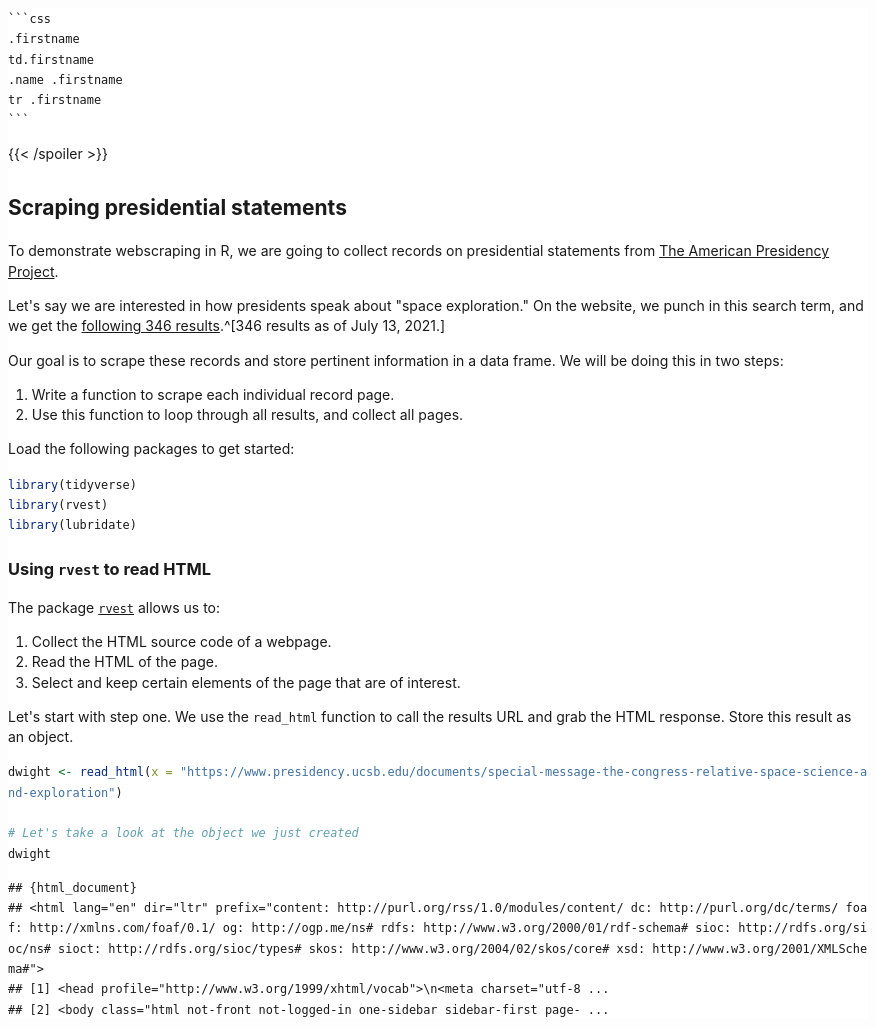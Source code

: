     ```css
    .firstname
    td.firstname
    .name .firstname
    tr .firstname
    ```
    
{{< /spoiler >}}

## Scraping presidential statements

To demonstrate webscraping in R, we are going to collect records on presidential statements from [The American Presidency Project](https://www.presidency.ucsb.edu/).

Let's say we are interested in how presidents speak about "space exploration." On the website, we punch in this search term, and we get the [following 346 results](https://www.presidency.ucsb.edu/advanced-search?field-keywords=%22space+exploration%22&field-keywords2=&field-keywords3=&from%5Bdate%5D=&to%5Bdate%5D=&person2=&items_per_page=100).^[346 results as of July 13, 2021.]

Our goal is to scrape these records and store pertinent information in a data frame. We will be doing this in two steps:

1. Write a function to scrape each individual record page.
2. Use this function to loop through all results, and collect all pages.

Load the following packages to get started:

```r
library(tidyverse)
library(rvest)
library(lubridate)
```

### Using `rvest` to read HTML

The package [`rvest`](https://rvest.tidyverse.org/) allows us to:

1. Collect the HTML source code of a webpage.
2. Read the HTML of the page.
3. Select and keep certain elements of the page that are of interest.

Let's start with step one. We use the `read_html` function to call the results URL and grab the HTML response. Store this result as an object.


```r
dwight <- read_html(x = "https://www.presidency.ucsb.edu/documents/special-message-the-congress-relative-space-science-and-exploration")

# Let's take a look at the object we just created
dwight
```

```
## {html_document}
## <html lang="en" dir="ltr" prefix="content: http://purl.org/rss/1.0/modules/content/ dc: http://purl.org/dc/terms/ foaf: http://xmlns.com/foaf/0.1/ og: http://ogp.me/ns# rdfs: http://www.w3.org/2000/01/rdf-schema# sioc: http://rdfs.org/sioc/ns# sioct: http://rdfs.org/sioc/types# skos: http://www.w3.org/2004/02/skos/core# xsd: http://www.w3.org/2001/XMLSchema#">
## [1] <head profile="http://www.w3.org/1999/xhtml/vocab">\n<meta charset="utf-8 ...
## [2] <body class="html not-front not-logged-in one-sidebar sidebar-first page- ...
```
